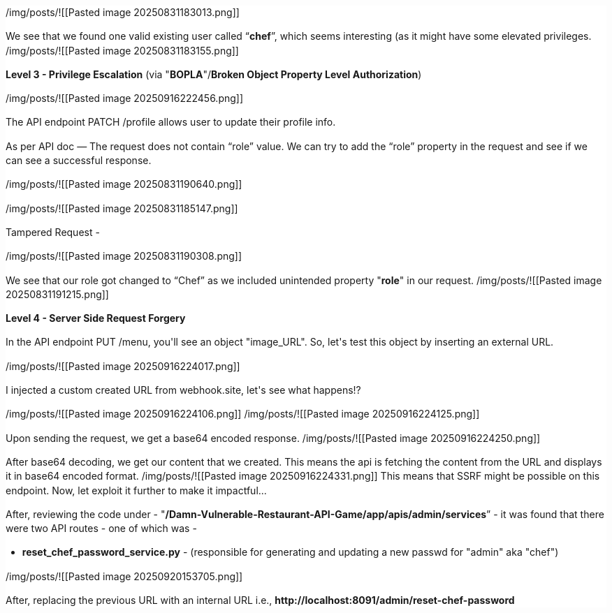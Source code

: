 /img/posts/![[Pasted image 20250831183013.png]]

We see that we found one valid existing user called “**chef**”, which seems interesting (as it might have some elevated privileges.
/img/posts/![[Pasted image 20250831183155.png]]

**Level 3 - Privilege Escalation** (via "**BOPLA**"/**Broken Object Property Level Authorization**)

/img/posts/![[Pasted image 20250916222456.png]]

The API endpoint PATCH /profile allows user to update their profile info.

As per API doc — The request does not contain “role” value. We can try to add the “role” property in the request and see if we can see a successful response.

/img/posts/![[Pasted image 20250831190640.png]]


/img/posts/![[Pasted image 20250831185147.png]]

Tampered Request -

/img/posts/![[Pasted image 20250831190308.png]]

We see that our role got changed to “Chef” as we included unintended property "**role**" in our request.
/img/posts/![[Pasted image 20250831191215.png]]


**Level 4 - Server Side Request Forgery**

In the API endpoint PUT /menu, you'll see an object "image_URL". 
So, let's test this object by inserting an external URL.

/img/posts/![[Pasted image 20250916224017.png]]

I injected a custom created URL from webhook.site, let's see what happens!?

/img/posts/![[Pasted image 20250916224106.png]]
/img/posts/![[Pasted image 20250916224125.png]]

Upon sending the request, we get a base64 encoded response.
/img/posts/![[Pasted image 20250916224250.png]]


After base64 decoding, we get our content that we created. This means the api is fetching the content from the URL and displays it in base64 encoded format.
/img/posts/![[Pasted image 20250916224331.png]]
This means that SSRF might be possible on this endpoint. Now, let exploit it further to make it impactful...

After, reviewing the code under - "**/Damn-Vulnerable-Restaurant-API-Game/app/apis/admin/services**” - it was found that there were two API routes -
one of which was -

- **reset_chef_password_service.py** - (responsible for generating and updating a new passwd for "admin" aka "chef")

/img/posts/![[Pasted image 20250920153705.png]]

After, replacing the previous URL with an internal URL i.e., **http://localhost:8091/admin/reset-chef-password**
